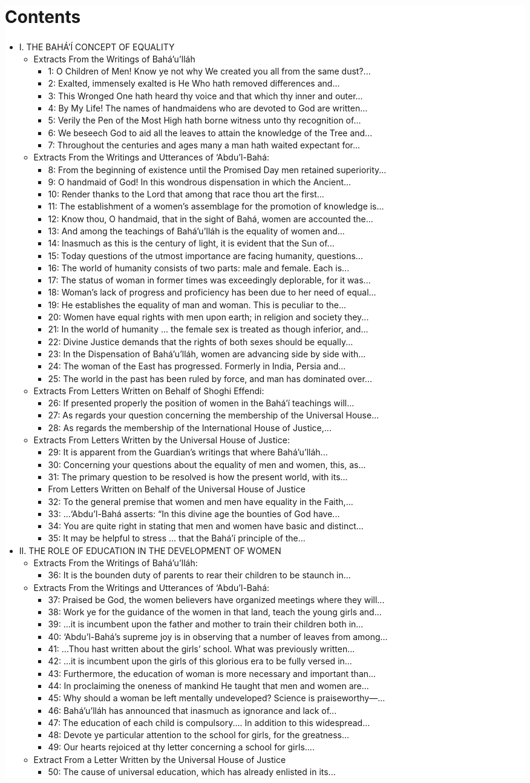 # Contents

* I. THE BAHÁ’Í CONCEPT OF EQUALITY
	* Extracts From the Writings of Bahá’u’lláh
		* 1: O Children of Men! Know ye not why We created you all from the same dust?...
		* 2: Exalted, immensely exalted is He Who hath removed differences and...
		* 3: This Wronged One hath heard thy voice and that which thy inner and outer...
		* 4: By My Life! The names of handmaidens who are devoted to God are written...
		* 5: Verily the Pen of the Most High hath borne witness unto thy recognition of...
		* 6: We beseech God to aid all the leaves to attain the knowledge of the Tree and...
		* 7: Throughout the centuries and ages many a man hath waited expectant for...
	* Extracts From the Writings and Utterances of ‘Abdu’l-Bahá:
		* 8: From the beginning of existence until the Promised Day men retained superiority...
		* 9: O handmaid of God! In this wondrous dispensation in which the Ancient...
		* 10: Render thanks to the Lord that among that race thou art the first...
		* 11: The establishment of a women’s assemblage for the promotion of knowledge is...
		* 12: Know thou, O handmaid, that in the sight of Bahá, women are accounted the...
		* 13: And among the teachings of Bahá’u’lláh is the equality of women and...
		* 14: Inasmuch as this is the century of light, it is evident that the Sun of...
		* 15: Today questions of the utmost importance are facing humanity, questions...
		* 16: The world of humanity consists of two parts: male and female. Each is...
		* 17: The status of woman in former times was exceedingly deplorable, for it was...
		* 18: Woman’s lack of progress and proficiency has been due to her need of equal...
		* 19: He establishes the equality of man and woman. This is peculiar to the...
		* 20: Women have equal rights with men upon earth; in religion and society they...
		* 21: In the world of humanity ... the female sex is treated as though inferior, and...
		* 22: Divine Justice demands that the rights of both sexes should be equally...
		* 23: In the Dispensation of Bahá’u’lláh, women are advancing side by side with...
		* 24: The woman of the East has progressed. Formerly in India, Persia and...
		* 25: The world in the past has been ruled by force, and man has dominated over...
	* Extracts From Letters Written on Behalf of Shoghi Effendi:
		* 26: If presented properly the position of women in the Bahá’í teachings will...
		* 27: As regards your question concerning the membership of the Universal House...
		* 28: As regards the membership of the International House of Justice,...
	* Extracts From Letters Written by the Universal House of Justice:
		* 29: It is apparent from the Guardian’s writings that where Bahá’u’lláh...
		* 30: Concerning your questions about the equality of men and women, this, as...
		* 31: The primary question to be resolved is how the present world, with its...
		* From Letters Written on Behalf of the Universal House of Justice
		* 32: To the general premise that women and men have equality in the Faith,...
		* 33: ...‘Abdu’l-Bahá asserts: “In this divine age the bounties of God have...
		* 34: You are quite right in stating that men and women have basic and distinct...
		* 35: It may be helpful to stress ... that the Bahá’í principle of the...
* II. THE ROLE OF EDUCATION IN THE DEVELOPMENT OF WOMEN
	* Extracts From the Writings of Bahá’u’lláh:
		* 36: It is the bounden duty of parents to rear their children to be staunch in...
	* Extracts From the Writings and Utterances of ‘Abdu’l-Bahá:
		* 37: Praised be God, the women believers have organized meetings where they will...
		* 38: Work ye for the guidance of the women in that land, teach the young girls and...
		* 39: ...it is incumbent upon the father and mother to train their children both in...
		* 40: ‘Abdu’l-Bahá’s supreme joy is in observing that a number of leaves from among...
		* 41: ...Thou hast written about the girls’ school. What was previously written...
		* 42: ...it is incumbent upon the girls of this glorious era to be fully versed in...
		* 43: Furthermore, the education of woman is more necessary and important than...
		* 44: In proclaiming the oneness of mankind He taught that men and women are...
		* 45: Why should a woman be left mentally undeveloped? Science is praiseworthy—...
		* 46: Bahá’u’lláh has announced that inasmuch as ignorance and lack of...
		* 47: The education of each child is compulsory.... In addition to this widespread...
		* 48: Devote ye particular attention to the school for girls, for the greatness...
		* 49: Our hearts rejoiced at thy letter concerning a school for girls....
	* Extract From a Letter Written by the Universal House of Justice
		* 50: The cause of universal education, which has already enlisted in its...
